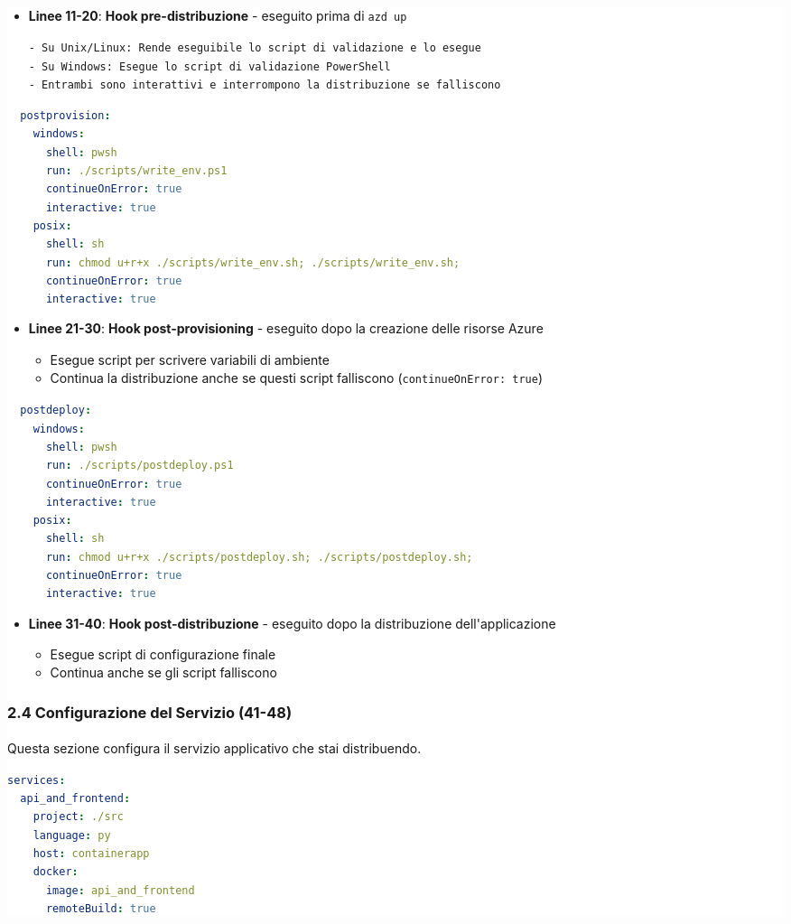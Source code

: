 - **Linee 11-20**: **Hook pre-distribuzione** - eseguito prima di `azd up`

      - Su Unix/Linux: Rende eseguibile lo script di validazione e lo esegue
      - Su Windows: Esegue lo script di validazione PowerShell
      - Entrambi sono interattivi e interrompono la distribuzione se falliscono

```yaml  title="" linenums="0"
  postprovision:
    windows:
      shell: pwsh
      run: ./scripts/write_env.ps1
      continueOnError: true
      interactive: true
    posix:
      shell: sh
      run: chmod u+r+x ./scripts/write_env.sh; ./scripts/write_env.sh;
      continueOnError: true
      interactive: true
```
- **Linee 21-30**: **Hook post-provisioning** - eseguito dopo la creazione delle risorse Azure

  - Esegue script per scrivere variabili di ambiente
  - Continua la distribuzione anche se questi script falliscono (`continueOnError: true`)

```yaml title="" linenums="0"
  postdeploy:
    windows:
      shell: pwsh
      run: ./scripts/postdeploy.ps1
      continueOnError: true
      interactive: true
    posix:
      shell: sh
      run: chmod u+r+x ./scripts/postdeploy.sh; ./scripts/postdeploy.sh;
      continueOnError: true
      interactive: true
```
- **Linee 31-40**: **Hook post-distribuzione** - eseguito dopo la distribuzione dell'applicazione

  - Esegue script di configurazione finale
  - Continua anche se gli script falliscono

### 2.4 Configurazione del Servizio (41-48)

Questa sezione configura il servizio applicativo che stai distribuendo.

```yaml title="" linenums="0"
services:
  api_and_frontend:
    project: ./src
    language: py
    host: containerapp
    docker:
      image: api_and_frontend
      remoteBuild: true
```
